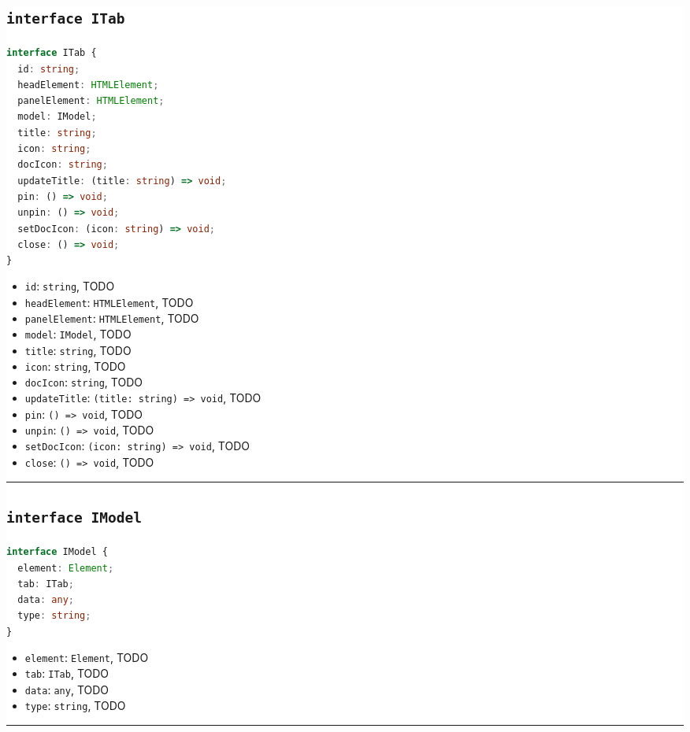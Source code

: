 
## `interface ITab`

```typescript
interface ITab {
  id: string;
  headElement: HTMLElement;
  panelElement: HTMLElement;
  model: IModel;
  title: string;
  icon: string;
  docIcon: string;
  updateTitle: (title: string) => void;
  pin: () => void;
  unpin: () => void;
  setDocIcon: (icon: string) => void;
  close: () => void;
}
```

- `id`: `string`, TODO
- `headElement`: `HTMLElement`, TODO
- `panelElement`: `HTMLElement`, TODO
- `model`: `IModel`, TODO
- `title`: `string`, TODO
- `icon`: `string`, TODO
- `docIcon`: `string`, TODO
- `updateTitle`: `(title: string) => void`, TODO
- `pin`: `() => void`, TODO
- `unpin`: `() => void`, TODO
- `setDocIcon`: `(icon: string) => void`, TODO
- `close`: `() => void`, TODO

---

## `interface IModel`

```typescript
interface IModel {
  element: Element;
  tab: ITab;
  data: any;
  type: string;
}
```

- `element`: `Element`, TODO
- `tab`: `ITab`, TODO
- `data`: `any`, TODO
- `type`: `string`, TODO

---
